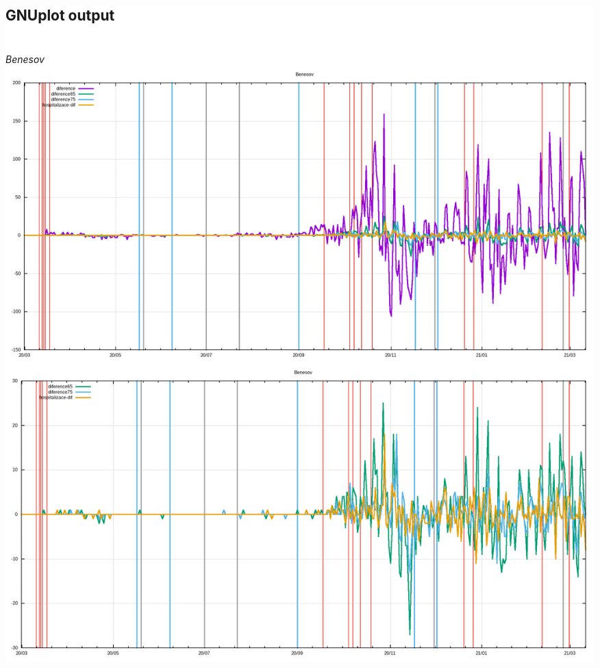## GNUplot output
<br>
<em>Benesov</em><br>
<img src="./2001dif.png" width="1024"/><br>
<img src="./2001dif65.png" width="1024"/><br>